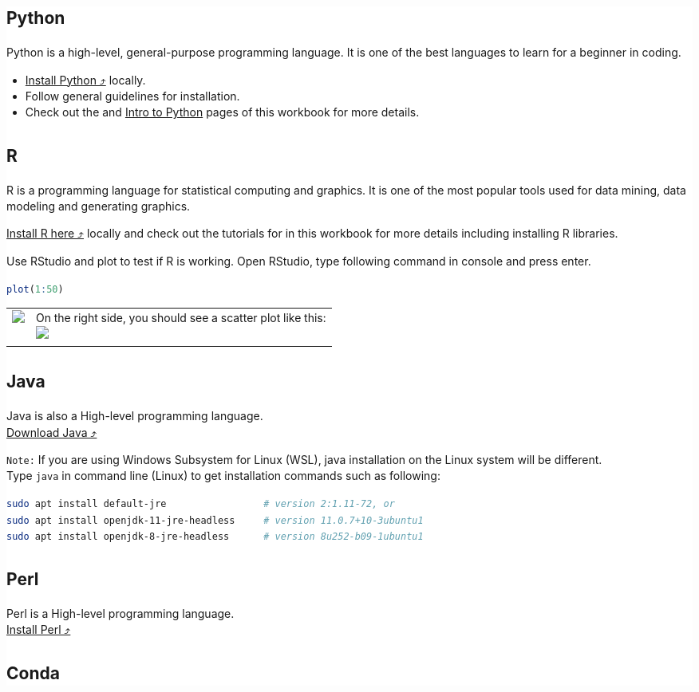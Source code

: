 ## Python

Python is a high-level, general-purpose programming language. It is one of the best languages to learn for a beginner in coding.

- <a href="https://www.python.org/downloads/windows/" target="_blank">Install Python ⤴</a> locally.
- Follow general guidelines for installation.
- Check out the <a class="t-links" href="420" title="true"></a> and <a class="t-links" href="531">Intro to Python</a> pages of this workbook for more details.

## R

R is a programming language for statistical computing and graphics. It is one of the most popular tools used for data mining, data modeling and generating graphics.

<a href="https://mirror.las.iastate.edu/CRAN/" target="_blank">Install R here ⤴</a> locally and check out the tutorials for <a class="t-links" href="430" title="true"></a> in this workbook for more details including installing R libraries.

Use RStudio and plot to test if R is working. Open RStudio, type following command in console and press enter.

```r
plot(1:50)
```

<table><tr>
  <td class="no-border"><img width="390" src="{{ images_path }}/01RStudio.png"></td>
  <td class="no-border">On the right side, you should see a scatter plot like this: <br> <img width="510" src="{{ images_path }}/02RStudio.png"></td>
</tr></table>


## Java

Java is also a High-level programming language. \
<a href="https://www.java.com/download/ie_manual.jsp" target="_blank">Download Java ⤴</a>

`Note:` If you are using Windows Subsystem for Linux (WSL), java installation on the Linux system will be different.\
Type `java` in command line (Linux) to get installation commands such as following:

```bash
sudo apt install default-jre                 # version 2:1.11-72, or
sudo apt install openjdk-11-jre-headless     # version 11.0.7+10-3ubuntu1
sudo apt install openjdk-8-jre-headless      # version 8u252-b09-1ubuntu1
```

## Perl

Perl is a High-level programming language. \
<a href="https://www.perl.org/get.html" target="_blank">Install Perl ⤴</a>

## Conda
